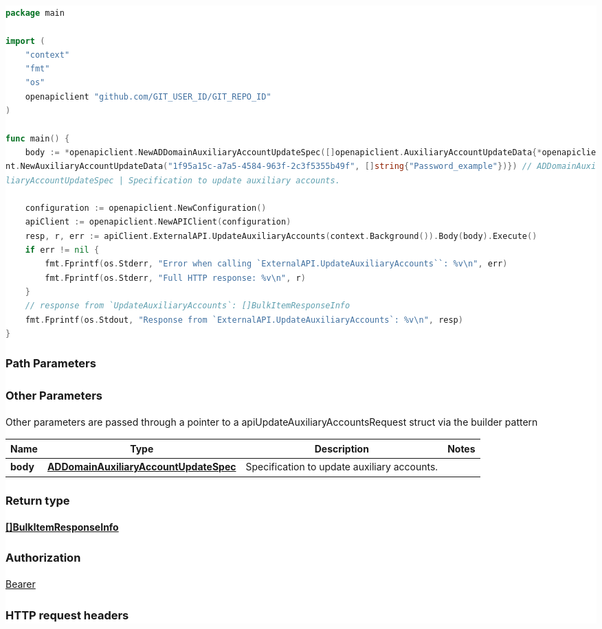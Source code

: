 ```go
package main

import (
	"context"
	"fmt"
	"os"
	openapiclient "github.com/GIT_USER_ID/GIT_REPO_ID"
)

func main() {
	body := *openapiclient.NewADDomainAuxiliaryAccountUpdateSpec([]openapiclient.AuxiliaryAccountUpdateData{*openapiclient.NewAuxiliaryAccountUpdateData("1f95a15c-a7a5-4584-963f-2c3f5355b49f", []string{"Password_example"})}) // ADDomainAuxiliaryAccountUpdateSpec | Specification to update auxiliary accounts.

	configuration := openapiclient.NewConfiguration()
	apiClient := openapiclient.NewAPIClient(configuration)
	resp, r, err := apiClient.ExternalAPI.UpdateAuxiliaryAccounts(context.Background()).Body(body).Execute()
	if err != nil {
		fmt.Fprintf(os.Stderr, "Error when calling `ExternalAPI.UpdateAuxiliaryAccounts``: %v\n", err)
		fmt.Fprintf(os.Stderr, "Full HTTP response: %v\n", r)
	}
	// response from `UpdateAuxiliaryAccounts`: []BulkItemResponseInfo
	fmt.Fprintf(os.Stdout, "Response from `ExternalAPI.UpdateAuxiliaryAccounts`: %v\n", resp)
}
```

### Path Parameters



### Other Parameters

Other parameters are passed through a pointer to a apiUpdateAuxiliaryAccountsRequest struct via the builder pattern


Name | Type | Description  | Notes
------------- | ------------- | ------------- | -------------
 **body** | [**ADDomainAuxiliaryAccountUpdateSpec**](ADDomainAuxiliaryAccountUpdateSpec.md) | Specification to update auxiliary accounts. | 

### Return type

[**[]BulkItemResponseInfo**](BulkItemResponseInfo.md)

### Authorization

[Bearer](../README.md#Bearer)

### HTTP request headers
